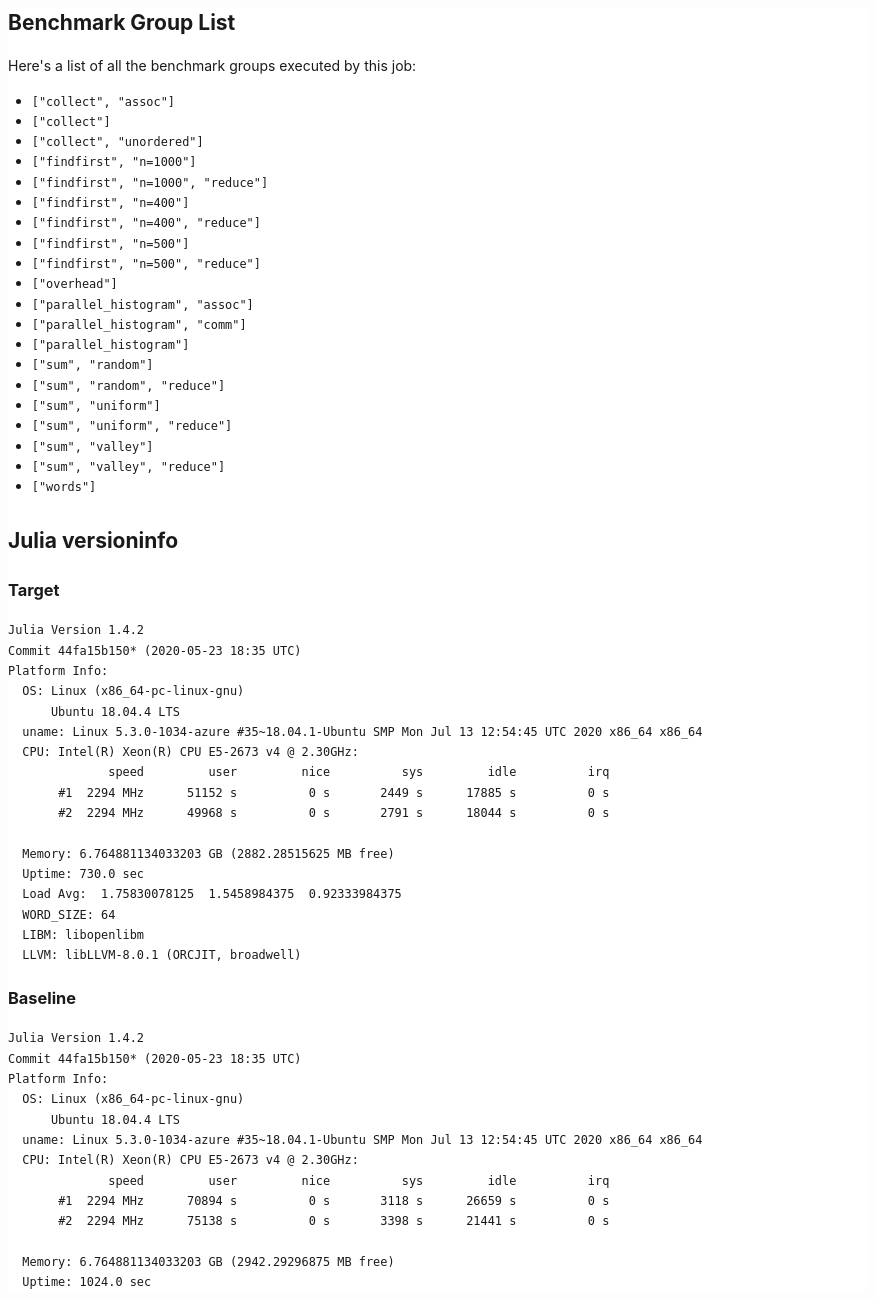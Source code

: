 ## Benchmark Group List
Here's a list of all the benchmark groups executed by this job:

- `["collect", "assoc"]`
- `["collect"]`
- `["collect", "unordered"]`
- `["findfirst", "n=1000"]`
- `["findfirst", "n=1000", "reduce"]`
- `["findfirst", "n=400"]`
- `["findfirst", "n=400", "reduce"]`
- `["findfirst", "n=500"]`
- `["findfirst", "n=500", "reduce"]`
- `["overhead"]`
- `["parallel_histogram", "assoc"]`
- `["parallel_histogram", "comm"]`
- `["parallel_histogram"]`
- `["sum", "random"]`
- `["sum", "random", "reduce"]`
- `["sum", "uniform"]`
- `["sum", "uniform", "reduce"]`
- `["sum", "valley"]`
- `["sum", "valley", "reduce"]`
- `["words"]`

## Julia versioninfo

### Target
```
Julia Version 1.4.2
Commit 44fa15b150* (2020-05-23 18:35 UTC)
Platform Info:
  OS: Linux (x86_64-pc-linux-gnu)
      Ubuntu 18.04.4 LTS
  uname: Linux 5.3.0-1034-azure #35~18.04.1-Ubuntu SMP Mon Jul 13 12:54:45 UTC 2020 x86_64 x86_64
  CPU: Intel(R) Xeon(R) CPU E5-2673 v4 @ 2.30GHz: 
              speed         user         nice          sys         idle          irq
       #1  2294 MHz      51152 s          0 s       2449 s      17885 s          0 s
       #2  2294 MHz      49968 s          0 s       2791 s      18044 s          0 s
       
  Memory: 6.764881134033203 GB (2882.28515625 MB free)
  Uptime: 730.0 sec
  Load Avg:  1.75830078125  1.5458984375  0.92333984375
  WORD_SIZE: 64
  LIBM: libopenlibm
  LLVM: libLLVM-8.0.1 (ORCJIT, broadwell)
```

### Baseline
```
Julia Version 1.4.2
Commit 44fa15b150* (2020-05-23 18:35 UTC)
Platform Info:
  OS: Linux (x86_64-pc-linux-gnu)
      Ubuntu 18.04.4 LTS
  uname: Linux 5.3.0-1034-azure #35~18.04.1-Ubuntu SMP Mon Jul 13 12:54:45 UTC 2020 x86_64 x86_64
  CPU: Intel(R) Xeon(R) CPU E5-2673 v4 @ 2.30GHz: 
              speed         user         nice          sys         idle          irq
       #1  2294 MHz      70894 s          0 s       3118 s      26659 s          0 s
       #2  2294 MHz      75138 s          0 s       3398 s      21441 s          0 s
       
  Memory: 6.764881134033203 GB (2942.29296875 MB free)
  Uptime: 1024.0 sec
```